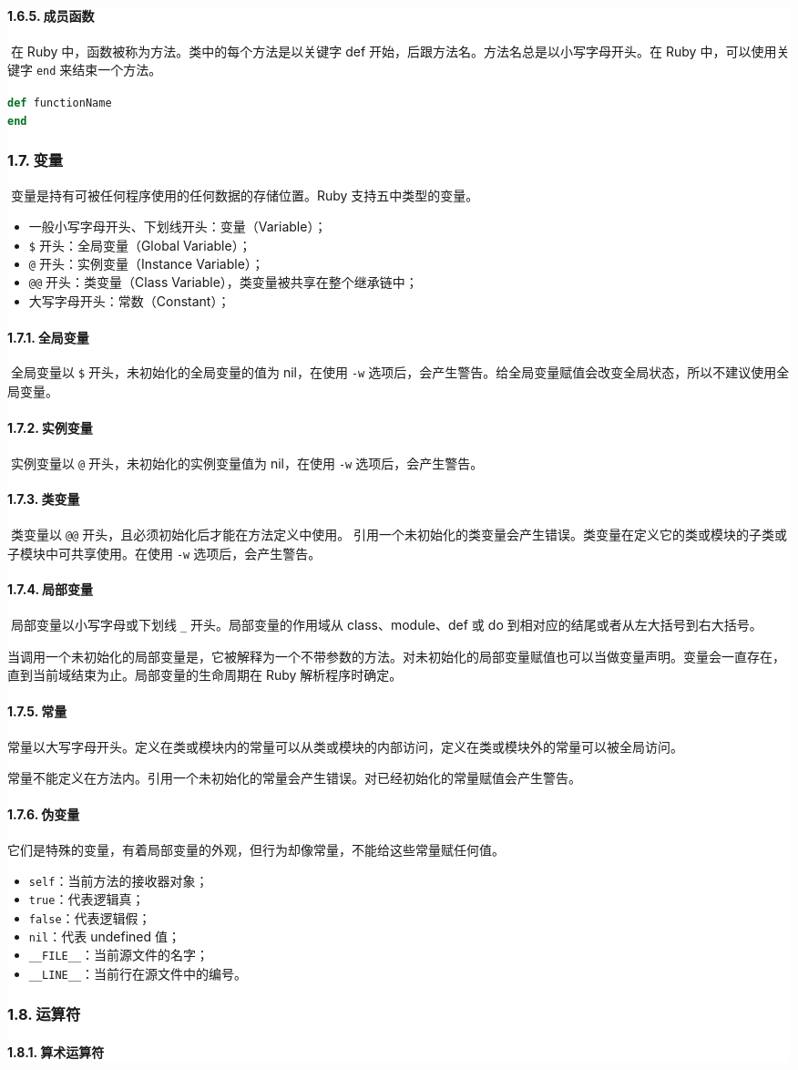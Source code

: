 #### 1.6.5. 成员函数

​	在 Ruby 中，函数被称为方法。类中的每个方法是以关键字 def 开始，后跟方法名。方法名总是以小写字母开头。在 Ruby 中，可以使用关键字 `end` 来结束一个方法。

```ruby
def functionName
end
```

### 1.7. 变量

​	变量是持有可被任何程序使用的任何数据的存储位置。Ruby 支持五中类型的变量。

- 一般小写字母开头、下划线开头：变量（Variable）；
- `$` 开头：全局变量（Global Variable）；
- `@` 开头：实例变量（Instance Variable）；
- `@@` 开头：类变量（Class Variable），类变量被共享在整个继承链中；
- 大写字母开头：常数（Constant）；

#### 1.7.1. 全局变量

​	全局变量以 `$` 开头，未初始化的全局变量的值为 nil，在使用 `-w` 选项后，会产生警告。给全局变量赋值会改变全局状态，所以不建议使用全局变量。

#### 1.7.2. 实例变量

​	实例变量以 `@` 开头，未初始化的实例变量值为 nil，在使用 `-w` 选项后，会产生警告。

#### 1.7.3. 类变量

​	类变量以 `@@` 开头，且必须初始化后才能在方法定义中使用。 引用一个未初始化的类变量会产生错误。类变量在定义它的类或模块的子类或子模块中可共享使用。在使用 `-w` 选项后，会产生警告。

#### 1.7.4. 局部变量

​	局部变量以小写字母或下划线 `_` 开头。局部变量的作用域从 class、module、def 或 do 到相对应的结尾或者从左大括号到右大括号。

​	当调用一个未初始化的局部变量是，它被解释为一个不带参数的方法。对未初始化的局部变量赋值也可以当做变量声明。变量会一直存在，直到当前域结束为止。局部变量的生命周期在 Ruby 解析程序时确定。

#### 1.7.5. 常量

​	常量以大写字母开头。定义在类或模块内的常量可以从类或模块的内部访问，定义在类或模块外的常量可以被全局访问。

​	常量不能定义在方法内。引用一个未初始化的常量会产生错误。对已经初始化的常量赋值会产生警告。

#### 1.7.6. 伪变量

​	它们是特殊的变量，有着局部变量的外观，但行为却像常量，不能给这些常量赋任何值。

- `self`：当前方法的接收器对象；
- `true`：代表逻辑真；
- `false`：代表逻辑假；
- `nil`：代表 undefined 值；
- `__FILE__`：当前源文件的名字；
- `__LINE__`：当前行在源文件中的编号。

### 1.8. 运算符

#### 1.8.1. 算术运算符

